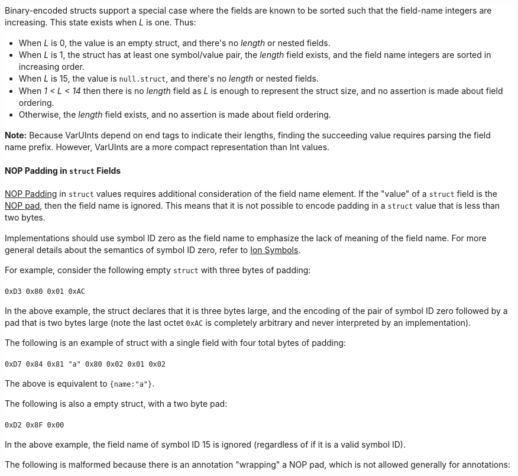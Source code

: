 Binary-encoded structs support a special case where the fields are known to be
sorted such that the field-name integers are increasing. This state exists when
_L_ is one. Thus:

  * When _L_ is 0, the value is an empty struct, and there's no _length_ or
    nested fields.
  * When _L_ is 1, the struct has at least one symbol/value pair, the _length_
    field exists, and the field name integers are sorted in increasing order.
  * When _L_ is 15, the value is `null.struct`, and there's no _length_ or
    nested fields.
  * When _1 < L < 14_ then there is no _length_ field as _L_ is enough to represent
    the struct size, and no assertion is made about field ordering.
  * Otherwise, the _length_ field exists, and no assertion is made about field
    ordering.

**Note:** Because VarUInts depend on end tags to indicate their lengths,
finding the succeeding value requires parsing the field name prefix. However,
VarUInts are a more compact representation than Int values.

<a id="nop-pad-struct"></a>

#### NOP Padding in `struct` Fields
[NOP Padding](#nop-pad) in `struct` values requires additional consideration
of the field name element.  If the "value" of a `struct` field is the
[NOP pad](#nop-pad), then the field name is ignored. This means that it
is not possible to encode padding in a `struct` value that is less than
two bytes.

Implementations should use symbol ID zero as the field name
to emphasize the lack of meaning of the field name. For more general details
about the semantics of symbol ID zero, refer to [Ion Symbols](symbols.html).

For example, consider the following empty `struct` with three bytes of
padding:

    0xD3 0x80 0x01 0xAC

In the above example, the struct declares that it is three bytes large, and
the encoding of the pair of symbol ID zero followed by a pad that is two bytes
large (note the last octet `0xAC` is completely arbitrary and never
interpreted by an implementation).

The following is an example of struct with a single field with four total
bytes of padding:

    0xD7 0x84 0x81 "a" 0x80 0x02 0x01 0x02

The above is equivalent to `{name:"a"}`.

The following is also a empty struct, with a two byte pad:

    0xD2 0x8F 0x00

In the above example, the field name of symbol ID 15 is ignored (regardless
of if it is a valid symbol ID).

The following is malformed because there is an annotation "wrapping"
a NOP pad, which is not allowed generally for annotations:

